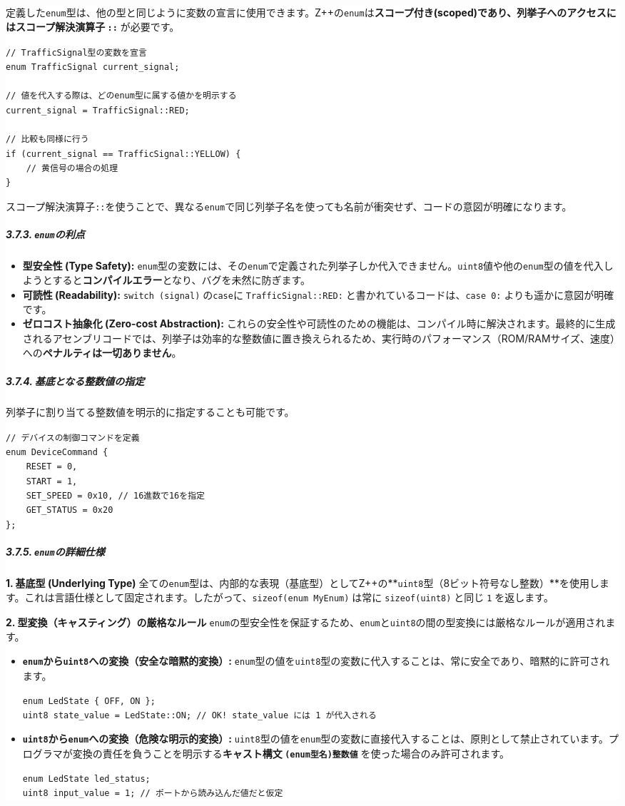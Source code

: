 定義した`enum`型は、他の型と同じように変数の宣言に使用できます。Z++の`enum`は**スコープ付き(scoped)**であり、列挙子へのアクセスには**スコープ解決演算子 `::`** が必要です。

```zpp
// TrafficSignal型の変数を宣言
enum TrafficSignal current_signal;

// 値を代入する際は、どのenum型に属する値かを明示する
current_signal = TrafficSignal::RED;

// 比較も同様に行う
if (current_signal == TrafficSignal::YELLOW) {
    // 黄信号の場合の処理
}
```
スコープ解決演算子`::`を使うことで、異なる`enum`で同じ列挙子名を使っても名前が衝突せず、コードの意図が明確になります。

##### 3.7.3. `enum`の利点
*   **型安全性 (Type Safety):** `enum`型の変数には、その`enum`で定義された列挙子しか代入できません。`uint8`値や他の`enum`型の値を代入しようとすると**コンパイルエラー**となり、バグを未然に防ぎます。
*   **可読性 (Readability):** `switch (signal)` の`case`に `TrafficSignal::RED:` と書かれているコードは、`case 0:` よりも遥かに意図が明確です。
*   **ゼロコスト抽象化 (Zero-cost Abstraction):** これらの安全性や可読性のための機能は、コンパイル時に解決されます。最終的に生成されるアセンブリコードでは、列挙子は効率的な整数値に置き換えられるため、実行時のパフォーマンス（ROM/RAMサイズ、速度）への**ペナルティは一切ありません**。

##### 3.7.4. 基底となる整数値の指定
列挙子に割り当てる整数値を明示的に指定することも可能です。

```zpp
// デバイスの制御コマンドを定義
enum DeviceCommand {
    RESET = 0,
    START = 1,
    SET_SPEED = 0x10, // 16進数で16を指定
    GET_STATUS = 0x20
};
```

##### 3.7.5. `enum`の詳細仕様

**1. 基底型 (Underlying Type)**
全ての`enum`型は、内部的な表現（基底型）としてZ++の**`uint8`型（8ビット符号なし整数）**を使用します。これは言語仕様として固定されます。したがって、`sizeof(enum MyEnum)` は常に `sizeof(uint8)` と同じ `1` を返します。

**2. 型変換（キャスティング）の厳格なルール**
`enum`の型安全性を保証するため、`enum`と`uint8`の間の型変換には厳格なルールが適用されます。

*   **`enum`から`uint8`への変換（安全な暗黙的変換）:** `enum`型の値を`uint8`型の変数に代入することは、常に安全であり、暗黙的に許可されます。
    ```zpp
    enum LedState { OFF, ON };
    uint8 state_value = LedState::ON; // OK! state_value には 1 が代入される
    ```
*   **`uint8`から`enum`への変換（危険な明示的変換）:** `uint8`型の値を`enum`型の変数に直接代入することは、原則として禁止されています。プログラマが変換の責任を負うことを明示する**キャスト構文 `(enum型名)整数値`** を使った場合のみ許可されます。
    ```zpp
    enum LedState led_status;
    uint8 input_value = 1; // ポートから読み込んだ値だと仮定
